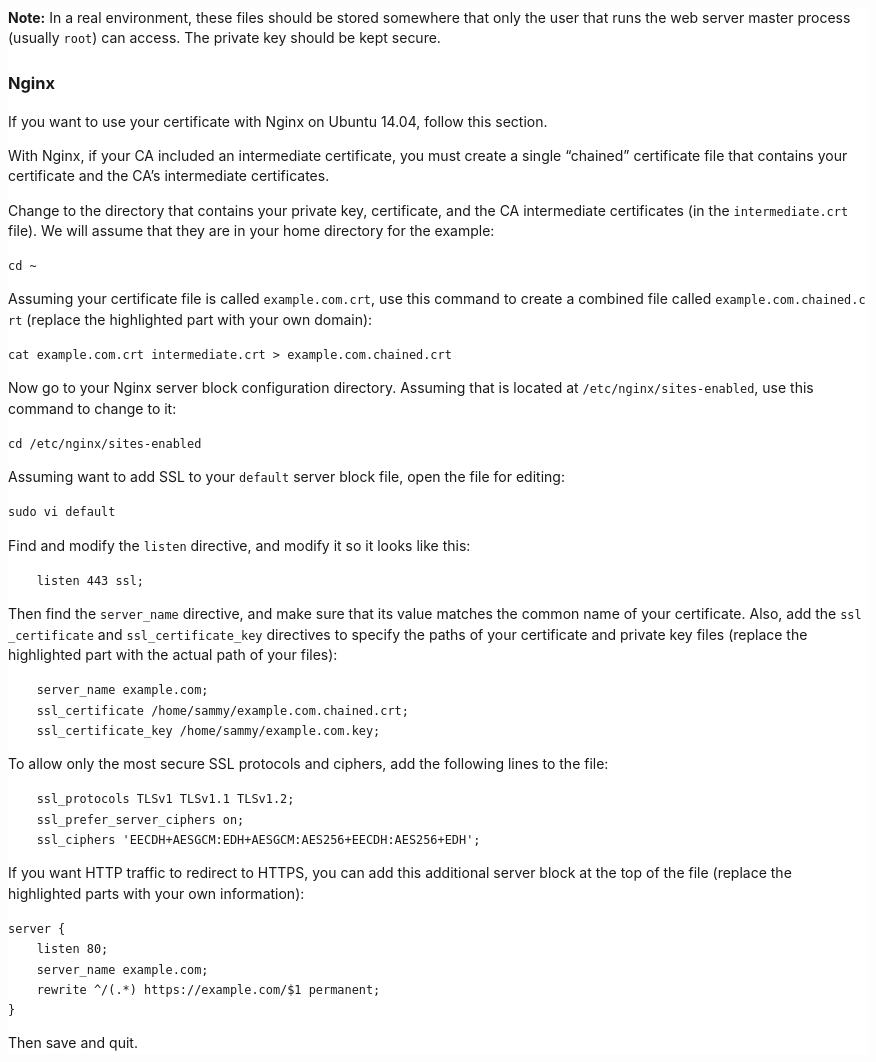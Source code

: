 **Note:** In a real environment, these files should be stored somewhere that only the user that runs the web server master process (usually `root`) can access. The private key should be kept secure.

### Nginx

If you want to use your certificate with Nginx on Ubuntu 14.04, follow this section.

With Nginx, if your CA included an intermediate certificate, you must create a single “chained” certificate file that contains your certificate and the CA’s intermediate certificates.

Change to the directory that contains your private key, certificate, and the CA intermediate certificates (in the `intermediate.crt` file). We will assume that they are in your home directory for the example:

    cd ~

Assuming your certificate file is called `example.com.crt`, use this command to create a combined file called `example.com.chained.crt` (replace the highlighted part with your own domain):

    cat example.com.crt intermediate.crt > example.com.chained.crt

Now go to your Nginx server block configuration directory. Assuming that is located at `/etc/nginx/sites-enabled`, use this command to change to it:

    cd /etc/nginx/sites-enabled

Assuming want to add SSL to your `default` server block file, open the file for editing:

    sudo vi default

Find and modify the `listen` directive, and modify it so it looks like this:

        listen 443 ssl;

Then find the `server_name` directive, and make sure that its value matches the common name of your certificate. Also, add the `ssl_certificate` and `ssl_certificate_key` directives to specify the paths of your certificate and private key files (replace the highlighted part with the actual path of your files):

        server_name example.com;
        ssl_certificate /home/sammy/example.com.chained.crt;
        ssl_certificate_key /home/sammy/example.com.key;

To allow only the most secure SSL protocols and ciphers, add the following lines to the file:

        ssl_protocols TLSv1 TLSv1.1 TLSv1.2;
        ssl_prefer_server_ciphers on;
        ssl_ciphers 'EECDH+AESGCM:EDH+AESGCM:AES256+EECDH:AES256+EDH';

If you want HTTP traffic to redirect to HTTPS, you can add this additional server block at the top of the file (replace the highlighted parts with your own information):

    server {
        listen 80;
        server_name example.com;
        rewrite ^/(.*) https://example.com/$1 permanent;
    }

Then save and quit.
